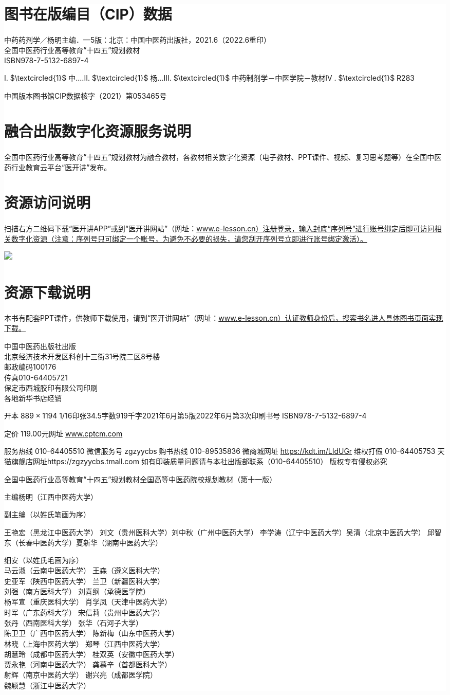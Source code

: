 # 图书在版编目（CIP）数据  

中药药剂学／杨明主编．—5版：北京：中国中医药出版社，2021.6（2022.6重印）  
全国中医药行业高等教育“十四五”规划教材  
ISBN978-7-5132-6897-4  

I. $\textcircled{1}$ 中.…Ⅱ. $\textcircled{1}$ 杨...Ⅲ. $\textcircled{1}$ 中药制剂学－中医学院－教材IV . $\textcircled{1}$ R283  

中国版本图书馆CIP数据核字（2021）第053465号  

# 融合出版数字化资源服务说明  

全国中医药行业高等教育“十四五”规划教材为融合教材，各教材相关数字化资源（电子教材、PPT课件、视频、复习思考题等）在全国中医药行业教育云平台“医开讲”发布。  

# 资源访问说明  

扫描右方二维码下载“医开讲APP”或到“医开讲网站”（网址：www.e-lesson.cn）注册登录，输入封底“序列号”进行账号绑定后即可访问相关数字化资源（注意：序列号只可绑定一个账号，为避免不必要的损失，请您刮开序列号立即进行账号绑定激活）。  

![](images/7265d9b8cf263948d9aa1a7d8857c6a24f64d55c028a2ee320d49a01cab93e8a.jpg)  

# 资源下载说明  

本书有配套PPT课件，供教师下载使用，请到“医开讲网站”（网址：www.e-lesson.cn）认证教师身份后，搜索书名进人具体图书页面实现下载。  

中国中医药出版社出版  
北京经济技术开发区科创十三街31号院二区8号楼  
邮政编码100176  
传真010-64405721  
保定市西城胶印有限公司印刷  
各地新华书店经销  

开本 $889\times1194$ 1/16印张34.5字数919千字2021年6月第5版2022年6月第3次印刷书号 ISBN978-7-5132-6897-4  

定价 119.00元网址 www.cptcm.com  

服务热线 010-64405510 微信服务号 zgzyycbs 购书热线 010-89535836 微商城网址 https://kdt.im/LIdUGr 维权打假 010-64405753 天猫旗舰店网址https://zgzyycbs.tmall.com 如有印装质量问题请与本社出版部联系（010-64405510） 版权专有侵权必究  

全国中医药行业高等教育“十四五”规划教材全国高等中医药院校规划教材（第十一版）  

主编杨明（江西中医药大学）  

副主编（以姓氏笔画为序）  

王艳宏（黑龙江中医药大学） 刘文（贵州医科大学）刘中秋（广州中医药大学） 李学涛（辽宁中医药大学）吴清（北京中医药大学） 邱智东（长春中医药大学）夏新华（湖南中医药大学）  

细安（以姓氏毛画为序）  
马云淑（云南中医药大学） 王森（遵义医科大学）  
史亚军（陕西中医药大学） 兰卫（新疆医科大学）  
刘强（南方医科大学） 刘喜纲（承德医学院）  
杨军宣（重庆医科大学） 肖学凤（天津中医药大学）  
时军（广东药科大学） 宋信莉（贵州中医药大学）  
张丹（西南医科大学） 张华（石河子大学）  
陈卫卫（广西中医药大学） 陈新梅（山东中医药大学）  
林晓（上海中医药大学） 郑琴（江西中医药大学）  
胡慧玲（成都中医药大学） 桂双英（安徽中医药大学）  
贾永艳（河南中医药大学） 龚慕辛（首都医科大学）  
射辉（南京中医药大学） 谢兴亮（成都医学院）  
魏颖慧（浙江中医药大学）  
